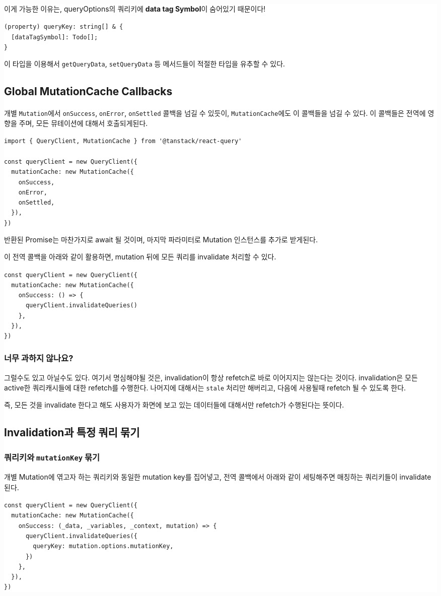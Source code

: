 이게 가능한 이유는, queryOptions의 쿼리키에 **data tag Symbol**이 숨어있기 때문이다!

```tsx
(property) queryKey: string[] & {
  [dataTagSymbol]: Todo[];
}
```

이 타입을 이용해서 `getQueryData`, `setQueryData` 등 메서드들이 적절한 타입을 유추할 수 있다.

## Global MutationCache Callbacks

개별 `Mutation`에서 `onSuccess`, `onError`, `onSettled` 콜백을 넘길 수 있듯이,  `MutationCache`에도 이 콜백들을 넘길 수 있다. 이 콜백들은 전역에 영향을 주며, 모든 뮤테이션에 대해서 호출되게된다.

```tsx
import { QueryClient, MutationCache } from '@tanstack/react-query'

const queryClient = new QueryClient({
  mutationCache: new MutationCache({
    onSuccess,
    onError,
    onSettled,
  }),
})
```

반환된 Promise는 마찬가지로 await 될 것이며, 마지막 파라미터로 Mutation 인스턴스를 추가로 받게된다.

이 전역 콜백을 아래와 같이 활용하면, mutation 뒤에 모든 쿼리를 invalidate 처리할 수 있다.

```tsx
const queryClient = new QueryClient({
  mutationCache: new MutationCache({
    onSuccess: () => {
      queryClient.invalidateQueries()
    },
  }),
})
```

### 너무 과하지 않나요?

그럴수도 있고 아닐수도 있다. 여기서 명심해야될 것은, invalidation이 항상 refetch로 바로 이어지지는 않는다는 것이다. invalidation은 모든 active한 쿼리캐시들에 대한 refetch를 수행한다. 나머지에 대해서는 `stale` 처리만 해버리고, 다음에 사용될때 refetch 될 수 있도록 한다.

즉, 모든 것을 invalidate 한다고 해도 사용자가 화면에 보고 있는 데이터들에 대해서만 refetch가 수행된다는 뜻이다.

## Invalidation과 특정 쿼리 묶기

### 쿼리키와 `mutationKey` 묶기

개별 Mutation에 엮고자 하는 쿼리키와 동일한 mutation key를 집어넣고, 전역 콜백에서 아래와 같이 세팅해주면 매칭하는 쿼리키들이 invalidate된다.

```tsx
const queryClient = new QueryClient({
  mutationCache: new MutationCache({
    onSuccess: (_data, _variables, _context, mutation) => {
      queryClient.invalidateQueries({
        queryKey: mutation.options.mutationKey,
      })
    },
  }),
})
```
